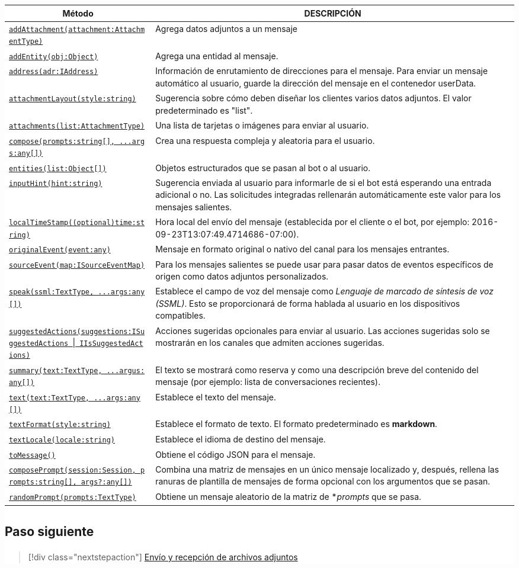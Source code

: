 | Método | DESCRIPCIÓN |
| ---- | ---- | 
| [`addAttachment(attachment:AttachmentType)`](https://docs.botframework.com/en-us/node/builder/chat-reference/classes/_botbuilder_d_.message.html#addattachment) | Agrega datos adjuntos a un mensaje|
| [`addEntity(obj:Object)`](https://docs.botframework.com/en-us/node/builder/chat-reference/classes/_botbuilder_d_.message.html#addentity) | Agrega una entidad al mensaje. |
| [`address(adr:IAddress)`](https://docs.botframework.com/en-us/node/builder/chat-reference/classes/_botbuilder_d_.message.html#address) | Información de enrutamiento de direcciones para el mensaje. Para enviar un mensaje automático al usuario, guarde la dirección del mensaje en el contenedor userData. |
| [`attachmentLayout(style:string)`](https://docs.botframework.com/en-us/node/builder/chat-reference/classes/_botbuilder_d_.message.html#attachmentlayout) | Sugerencia sobre cómo deben diseñar los clientes varios datos adjuntos. El valor predeterminado es "list". |
| [`attachments(list:AttachmentType)`](https://docs.botframework.com/en-us/node/builder/chat-reference/classes/_botbuilder_d_.message.html#attachments) | Una lista de tarjetas o imágenes para enviar al usuario. |
| [`compose(prompts:string[], ...args:any[])`](https://docs.botframework.com/en-us/node/builder/chat-reference/classes/_botbuilder_d_.message.html#compose) | Crea una respuesta compleja y aleatoria para el usuario. |
| [`entities(list:Object[])`](https://docs.botframework.com/en-us/node/builder/chat-reference/classes/_botbuilder_d_.message.html#entities) | Objetos estructurados que se pasan al bot o al usuario. |
| [`inputHint(hint:string)`](https://docs.botframework.com/en-us/node/builder/chat-reference/classes/_botbuilder_d_.message.html#inputhint) | Sugerencia enviada al usuario para informarle de si el bot está esperando una entrada adicional o no. Las solicitudes integradas rellenarán automáticamente este valor para los mensajes salientes. |
| [`localTimeStamp((optional)time:string)`](https://docs.botframework.com/en-us/node/builder/chat-reference/classes/_botbuilder_d_.message.html#localtimestamp) | Hora local del envío del mensaje (establecida por el cliente o el bot, por ejemplo: 2016-09-23T13:07:49.4714686-07:00). |
| [`originalEvent(event:any)`](https://docs.botframework.com/en-us/node/builder/chat-reference/classes/_botbuilder_d_.message.html#originalevent) | Mensaje en formato original o nativo del canal para los mensajes entrantes. |
| [`sourceEvent(map:ISourceEventMap)`](https://docs.botframework.com/en-us/node/builder/chat-reference/classes/_botbuilder_d_.message.html#sourceevent) | Para los mensajes salientes se puede usar para pasar datos de eventos específicos de origen como datos adjuntos personalizados. |
| [`speak(ssml:TextType, ...args:any[])`](https://docs.botframework.com/en-us/node/builder/chat-reference/classes/_botbuilder_d_.message.html#speak) | Establece el campo de voz del mensaje como *Lenguaje de marcado de síntesis de voz (SSML)*. Esto se proporcionará de forma hablada al usuario en los dispositivos compatibles. |
| [`suggestedActions(suggestions:ISuggestedActions `&#124;` IIsSuggestedActions)`](https://docs.botframework.com/en-us/node/builder/chat-reference/classes/_botbuilder_d_.message.html#suggestedactions) | Acciones sugeridas opcionales para enviar al usuario. Las acciones sugeridas solo se mostrarán en los canales que admiten acciones sugeridas. |
| [`summary(text:TextType, ...argus:any[])`](https://docs.botframework.com/en-us/node/builder/chat-reference/classes/_botbuilder_d_.message.html#summary) | El texto se mostrará como reserva y como una descripción breve del contenido del mensaje (por ejemplo: lista de conversaciones recientes). |
| [`text(text:TextType, ...args:any[])`](https://docs.botframework.com/en-us/node/builder/chat-reference/classes/_botbuilder_d_.message.html#text) | Establece el texto del mensaje. |
| [`textFormat(style:string)`](https://docs.botframework.com/en-us/node/builder/chat-reference/classes/_botbuilder_d_.message.html#textformat) | Establece el formato de texto. El formato predeterminado es **markdown**. |
| [`textLocale(locale:string)`](https://docs.botframework.com/en-us/node/builder/chat-reference/classes/_botbuilder_d_.message.html#textlocale) | Establece el idioma de destino del mensaje. |
| [`toMessage()`](https://docs.botframework.com/en-us/node/builder/chat-reference/classes/_botbuilder_d_.message.html#tomessage) | Obtiene el código JSON para el mensaje. |
| [`composePrompt(session:Session, prompts:string[], args?:any[])`](https://docs.botframework.com/en-us/node/builder/chat-reference/classes/_botbuilder_d_.message.html#composeprompt-1) | Combina una matriz de mensajes en un único mensaje localizado y, después, rellena las ranuras de plantilla de mensajes de forma opcional con los argumentos que se pasan. |
| [`randomPrompt(prompts:TextType)`](https://docs.botframework.com/en-us/node/builder/chat-reference/classes/_botbuilder_d_.message.html#randomprompt) | Obtiene un mensaje aleatorio de la matriz de **prompts* que se pasa. |

## <a name="next-step"></a>Paso siguiente

> [!div class="nextstepaction"]
> [Envío y recepción de archivos adjuntos](bot-builder-nodejs-send-receive-attachments.md)

